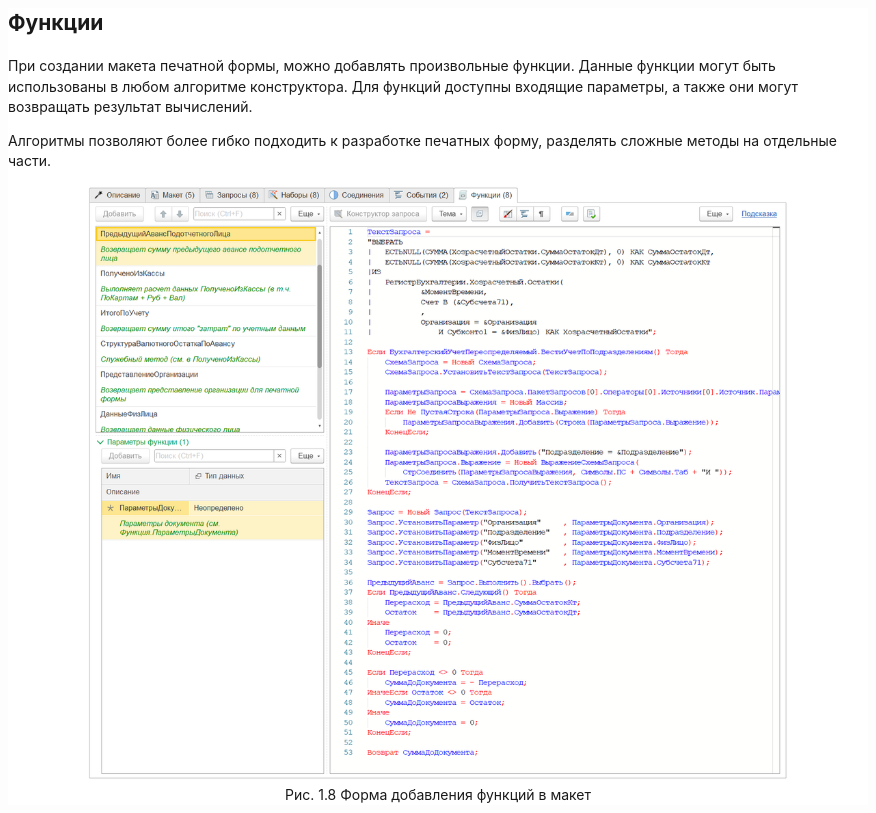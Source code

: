 ## Функции

При создании макета печатной формы, можно добавлять произвольные функции. Данные функции могут быть использованы в любом алгоритме конструктора. Для функций доступны входящие параметры, а также они могут возвращать результат вычислений.

Алгоритмы позволяют более гибко подходить к разработке печатных форму, разделять сложные методы на отдельные части.

<p align="center">
    <a href="./../img/ch_01/1_8_function.png"><img src="./../img/ch_01/1_8_function.png" style="width:700px"></a>
    <br>Рис. 1.8 Форма добавления функций в макет
</p>